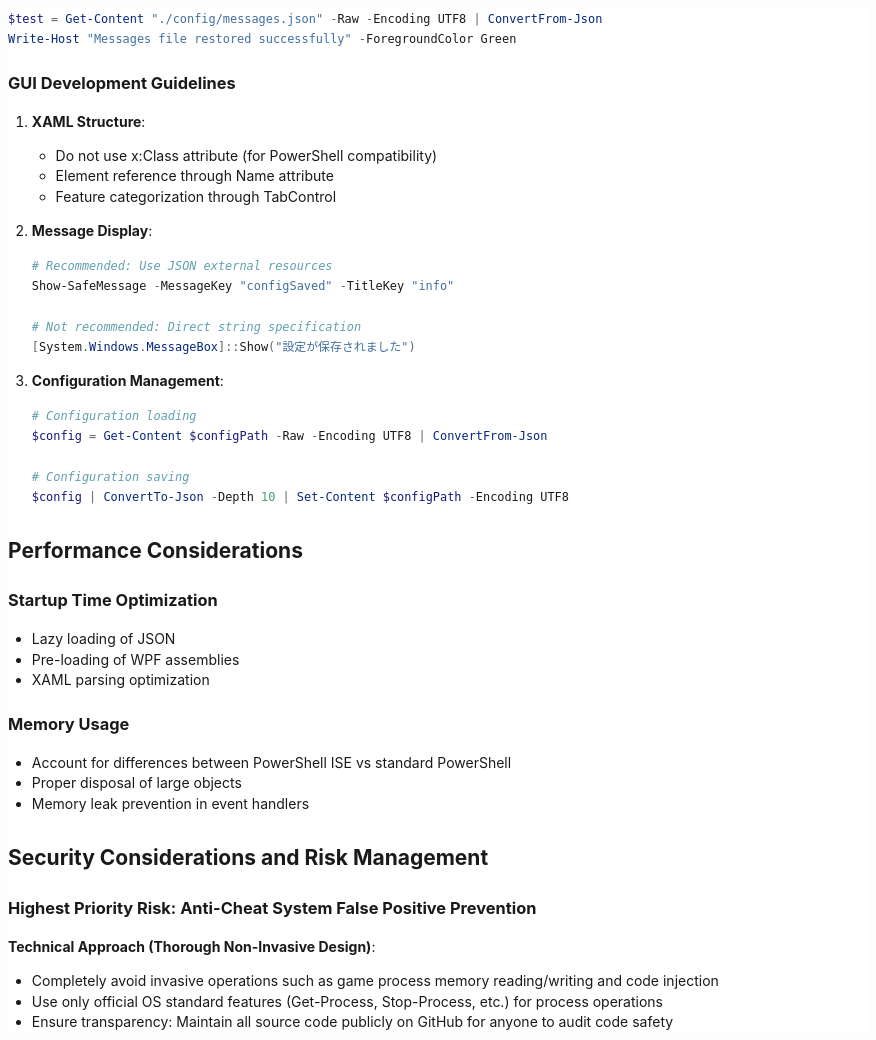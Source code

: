 ```powershell
$test = Get-Content "./config/messages.json" -Raw -Encoding UTF8 | ConvertFrom-Json
Write-Host "Messages file restored successfully" -ForegroundColor Green
```

### GUI Development Guidelines

1. **XAML Structure**:
   - Do not use x:Class attribute (for PowerShell compatibility)
   - Element reference through Name attribute
   - Feature categorization through TabControl

2. **Message Display**:

   ```powershell
   # Recommended: Use JSON external resources
   Show-SafeMessage -MessageKey "configSaved" -TitleKey "info"

   # Not recommended: Direct string specification
   [System.Windows.MessageBox]::Show("設定が保存されました")
   ```

3. **Configuration Management**:

   ```powershell
   # Configuration loading
   $config = Get-Content $configPath -Raw -Encoding UTF8 | ConvertFrom-Json

   # Configuration saving
   $config | ConvertTo-Json -Depth 10 | Set-Content $configPath -Encoding UTF8
   ```

## Performance Considerations

### Startup Time Optimization

- Lazy loading of JSON
- Pre-loading of WPF assemblies
- XAML parsing optimization

### Memory Usage

- Account for differences between PowerShell ISE vs standard PowerShell
- Proper disposal of large objects
- Memory leak prevention in event handlers

## Security Considerations and Risk Management

### Highest Priority Risk: Anti-Cheat System False Positive Prevention

**Technical Approach (Thorough Non-Invasive Design)**:

- Completely avoid invasive operations such as game process memory reading/writing and code injection
- Use only official OS standard features (Get-Process, Stop-Process, etc.) for process operations
- Ensure transparency: Maintain all source code publicly on GitHub for anyone to audit code safety
